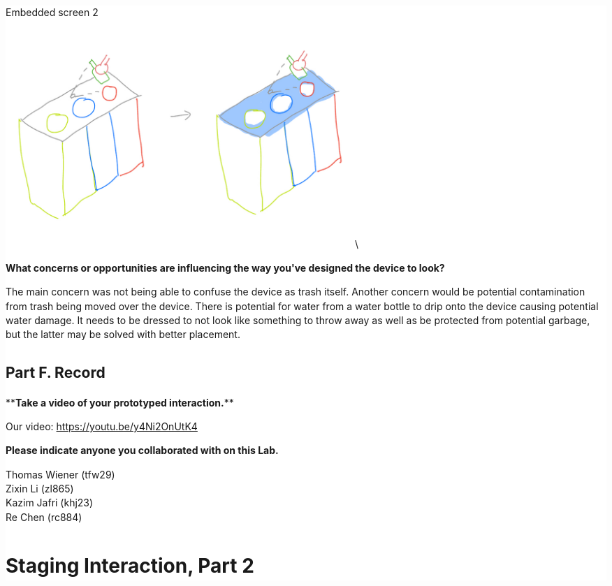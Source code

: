 Embedded screen 2

<img src="./img/img10.jpg" width="500">\

**What concerns or opportunities are influencing the way you've designed the device to look?**

The main concern was not being able to confuse the device as trash itself. Another concern would be potential contamination from trash being moved over the device. There is potential for water from a water bottle to drip onto the device causing potential water damage. It needs to be dressed to not look like something to throw away as well as be protected from potential garbage, but the latter may be solved with better placement.

## Part F. Record

\*\***Take a video of your prototyped interaction.**\*\*

Our video: https://youtu.be/y4Ni2OnUtK4

**Please indicate anyone you collaborated with on this Lab.**

Thomas Wiener (tfw29)\
Zixin Li (zl865)\
Kazim Jafri (khj23)\
Re Chen (rc884)

# Staging Interaction, Part 2 
